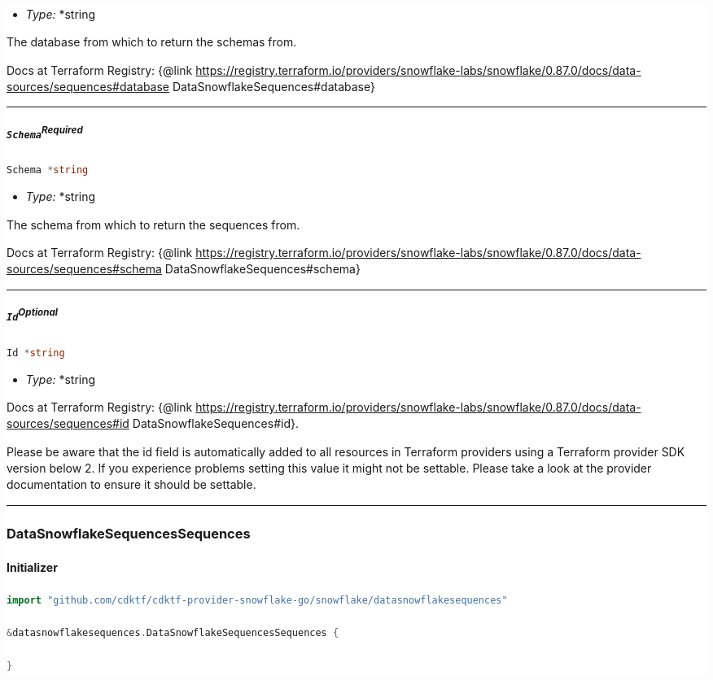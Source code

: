 - *Type:* *string

The database from which to return the schemas from.

Docs at Terraform Registry: {@link https://registry.terraform.io/providers/snowflake-labs/snowflake/0.87.0/docs/data-sources/sequences#database DataSnowflakeSequences#database}

---

##### `Schema`<sup>Required</sup> <a name="Schema" id="@cdktf/provider-snowflake.dataSnowflakeSequences.DataSnowflakeSequencesConfig.property.schema"></a>

```go
Schema *string
```

- *Type:* *string

The schema from which to return the sequences from.

Docs at Terraform Registry: {@link https://registry.terraform.io/providers/snowflake-labs/snowflake/0.87.0/docs/data-sources/sequences#schema DataSnowflakeSequences#schema}

---

##### `Id`<sup>Optional</sup> <a name="Id" id="@cdktf/provider-snowflake.dataSnowflakeSequences.DataSnowflakeSequencesConfig.property.id"></a>

```go
Id *string
```

- *Type:* *string

Docs at Terraform Registry: {@link https://registry.terraform.io/providers/snowflake-labs/snowflake/0.87.0/docs/data-sources/sequences#id DataSnowflakeSequences#id}.

Please be aware that the id field is automatically added to all resources in Terraform providers using a Terraform provider SDK version below 2.
If you experience problems setting this value it might not be settable. Please take a look at the provider documentation to ensure it should be settable.

---

### DataSnowflakeSequencesSequences <a name="DataSnowflakeSequencesSequences" id="@cdktf/provider-snowflake.dataSnowflakeSequences.DataSnowflakeSequencesSequences"></a>

#### Initializer <a name="Initializer" id="@cdktf/provider-snowflake.dataSnowflakeSequences.DataSnowflakeSequencesSequences.Initializer"></a>

```go
import "github.com/cdktf/cdktf-provider-snowflake-go/snowflake/datasnowflakesequences"

&datasnowflakesequences.DataSnowflakeSequencesSequences {

}
```

